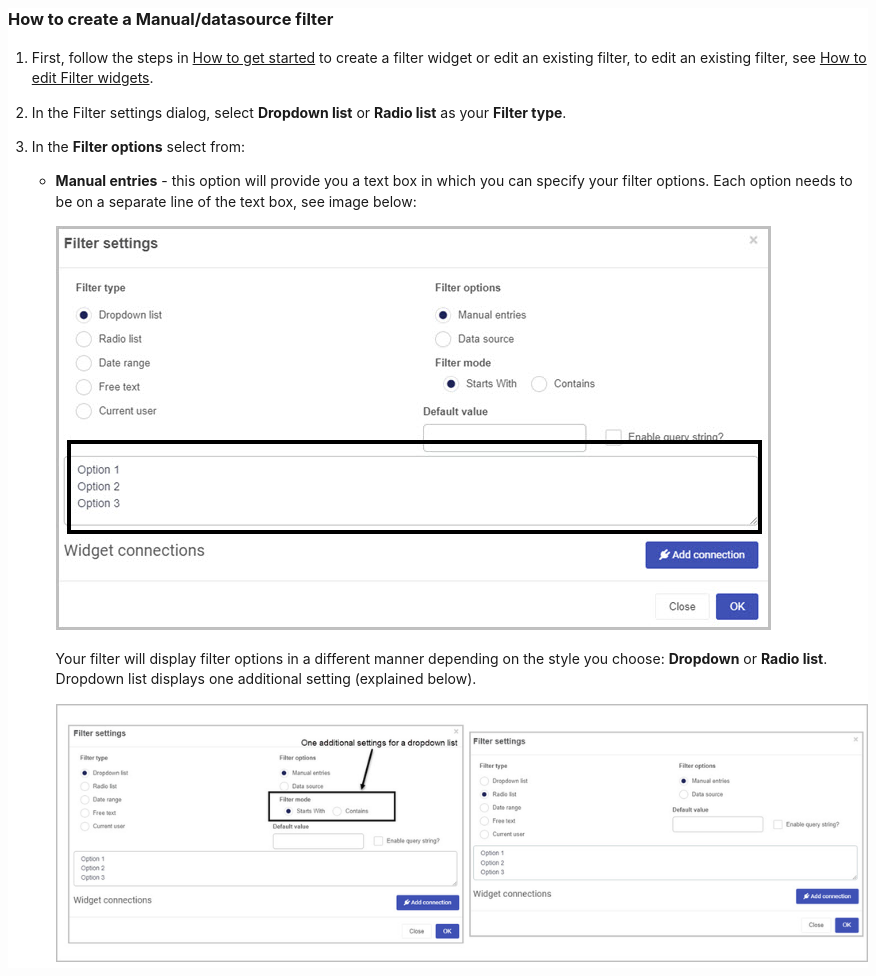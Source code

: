 

### How to create a Manual/datasource filter

1. First, follow the steps in [How to get started](/docs/platform/pages/filter/#how-to-get-started) to create a filter widget or edit an existing filter, to edit an existing filter, see [How to edit Filter widgets](/docs/platform/pages/filter/#how-to-edit-filter-widgets).

2. In the Filter settings dialog, select **Dropdown list** or **Radio list** as your **Filter type**. 

3. In the **Filter options** select from:

   - **Manual entries** - this option will provide you a text box in which you can specify your filter options. Each option needs to be on a separate line of the text box, see image below:

     ![manual entries filter option](/images/filter-widget-manualjpg.jpg)

     Your filter will display filter options in a different manner depending on the style you choose: **Dropdown** or **Radio list**. Dropdown list displays one additional setting (explained below).

     ![Dropdown vs Radio list filter](/images/dropdown-radio-lists-filter.jpg)

